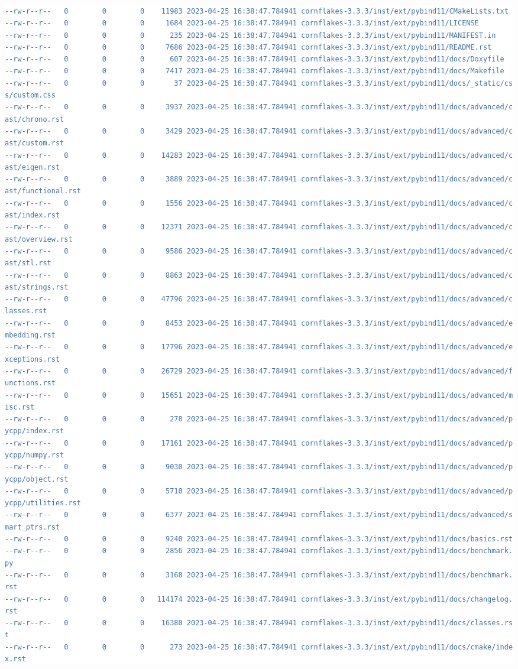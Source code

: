 ```diff
--rw-r--r--   0        0        0    11983 2023-04-25 16:38:47.784941 cornflakes-3.3.3/inst/ext/pybind11/CMakeLists.txt
--rw-r--r--   0        0        0     1684 2023-04-25 16:38:47.784941 cornflakes-3.3.3/inst/ext/pybind11/LICENSE
--rw-r--r--   0        0        0      235 2023-04-25 16:38:47.784941 cornflakes-3.3.3/inst/ext/pybind11/MANIFEST.in
--rw-r--r--   0        0        0     7686 2023-04-25 16:38:47.784941 cornflakes-3.3.3/inst/ext/pybind11/README.rst
--rw-r--r--   0        0        0      607 2023-04-25 16:38:47.784941 cornflakes-3.3.3/inst/ext/pybind11/docs/Doxyfile
--rw-r--r--   0        0        0     7417 2023-04-25 16:38:47.784941 cornflakes-3.3.3/inst/ext/pybind11/docs/Makefile
--rw-r--r--   0        0        0       37 2023-04-25 16:38:47.784941 cornflakes-3.3.3/inst/ext/pybind11/docs/_static/css/custom.css
--rw-r--r--   0        0        0     3937 2023-04-25 16:38:47.784941 cornflakes-3.3.3/inst/ext/pybind11/docs/advanced/cast/chrono.rst
--rw-r--r--   0        0        0     3429 2023-04-25 16:38:47.784941 cornflakes-3.3.3/inst/ext/pybind11/docs/advanced/cast/custom.rst
--rw-r--r--   0        0        0    14283 2023-04-25 16:38:47.784941 cornflakes-3.3.3/inst/ext/pybind11/docs/advanced/cast/eigen.rst
--rw-r--r--   0        0        0     3889 2023-04-25 16:38:47.784941 cornflakes-3.3.3/inst/ext/pybind11/docs/advanced/cast/functional.rst
--rw-r--r--   0        0        0     1556 2023-04-25 16:38:47.784941 cornflakes-3.3.3/inst/ext/pybind11/docs/advanced/cast/index.rst
--rw-r--r--   0        0        0    12371 2023-04-25 16:38:47.784941 cornflakes-3.3.3/inst/ext/pybind11/docs/advanced/cast/overview.rst
--rw-r--r--   0        0        0     9586 2023-04-25 16:38:47.784941 cornflakes-3.3.3/inst/ext/pybind11/docs/advanced/cast/stl.rst
--rw-r--r--   0        0        0     8863 2023-04-25 16:38:47.784941 cornflakes-3.3.3/inst/ext/pybind11/docs/advanced/cast/strings.rst
--rw-r--r--   0        0        0    47796 2023-04-25 16:38:47.784941 cornflakes-3.3.3/inst/ext/pybind11/docs/advanced/classes.rst
--rw-r--r--   0        0        0     8453 2023-04-25 16:38:47.784941 cornflakes-3.3.3/inst/ext/pybind11/docs/advanced/embedding.rst
--rw-r--r--   0        0        0    17796 2023-04-25 16:38:47.784941 cornflakes-3.3.3/inst/ext/pybind11/docs/advanced/exceptions.rst
--rw-r--r--   0        0        0    26729 2023-04-25 16:38:47.784941 cornflakes-3.3.3/inst/ext/pybind11/docs/advanced/functions.rst
--rw-r--r--   0        0        0    15651 2023-04-25 16:38:47.784941 cornflakes-3.3.3/inst/ext/pybind11/docs/advanced/misc.rst
--rw-r--r--   0        0        0      278 2023-04-25 16:38:47.784941 cornflakes-3.3.3/inst/ext/pybind11/docs/advanced/pycpp/index.rst
--rw-r--r--   0        0        0    17161 2023-04-25 16:38:47.784941 cornflakes-3.3.3/inst/ext/pybind11/docs/advanced/pycpp/numpy.rst
--rw-r--r--   0        0        0     9030 2023-04-25 16:38:47.784941 cornflakes-3.3.3/inst/ext/pybind11/docs/advanced/pycpp/object.rst
--rw-r--r--   0        0        0     5710 2023-04-25 16:38:47.784941 cornflakes-3.3.3/inst/ext/pybind11/docs/advanced/pycpp/utilities.rst
--rw-r--r--   0        0        0     6377 2023-04-25 16:38:47.784941 cornflakes-3.3.3/inst/ext/pybind11/docs/advanced/smart_ptrs.rst
--rw-r--r--   0        0        0     9240 2023-04-25 16:38:47.784941 cornflakes-3.3.3/inst/ext/pybind11/docs/basics.rst
--rw-r--r--   0        0        0     2856 2023-04-25 16:38:47.784941 cornflakes-3.3.3/inst/ext/pybind11/docs/benchmark.py
--rw-r--r--   0        0        0     3168 2023-04-25 16:38:47.784941 cornflakes-3.3.3/inst/ext/pybind11/docs/benchmark.rst
--rw-r--r--   0        0        0   114174 2023-04-25 16:38:47.784941 cornflakes-3.3.3/inst/ext/pybind11/docs/changelog.rst
--rw-r--r--   0        0        0    16380 2023-04-25 16:38:47.784941 cornflakes-3.3.3/inst/ext/pybind11/docs/classes.rst
--rw-r--r--   0        0        0      273 2023-04-25 16:38:47.784941 cornflakes-3.3.3/inst/ext/pybind11/docs/cmake/index.rst
```